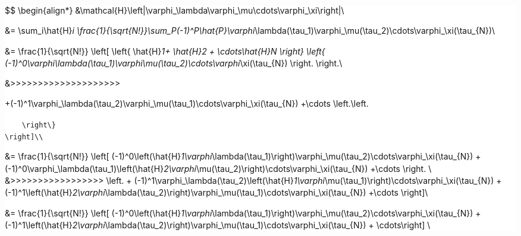 $$
\begin{align*}
&\mathcal{H}\left|\varphi_\lambda\varphi_\mu\cdots\varphi_\xi\right|\\

&=
\sum_i\hat{H}_i
\frac{1}{\sqrt{N!}}\sum_P(-1)^P\hat{P}\varphi_\lambda(\tau_1)\varphi_\mu(\tau_2)\cdots\varphi_\xi(\tau_{N})\\

&=
\frac{1}{\sqrt{N!}}
\left[
\left\{
    \hat{H}_1+ \hat{H}_2 + \cdots\hat{H}_N
    \right\}
    \left\{
(-1)^0\varphi_\lambda(\tau_1)\varphi_\mu(\tau_2)\cdots\varphi_\xi(\tau_{N})
        \right. \right.\\
        
&\>\>\>\>\>\>\>\>\>\>\>\>\>\>\>\>\>\>\>\>

+(-1)^1\varphi_\lambda(\tau_2)\varphi_\mu(\tau_1)\cdots\varphi_\xi(\tau_{N})
+\cdots
        \left.\left.
        
        \right\}
    \right]\\

&=
\frac{1}{\sqrt{N!}}
\left[
    (-1)^0\left(\hat{H}_1\varphi_\lambda(\tau_1)\right)\varphi_\mu(\tau_2)\cdots\varphi_\xi(\tau_{N}) 
    +
    (-1)^0\varphi_\lambda(\tau_1)\left(\hat{H}_2\varphi_\mu(\tau_2)\right)\cdots\varphi_\xi(\tau_{N}) 
    +\cdots
    \right.
    \\
&\>\>\>\>\>\>\>\>\>\>\>\>\>\>\>\>\>
\left.
+
(-1)^1\varphi_\lambda(\tau_2)\left(\hat{H}_1\varphi_\mu(\tau_1)\right)\cdots\varphi_\xi(\tau_{N})
+
(-1)^1\left(\hat{H}_2\varphi_\lambda(\tau_2)\right)\varphi_\mu(\tau_1)\cdots\varphi_\xi(\tau_{N})
+\cdots
\right]\\

&=
\frac{1}{\sqrt{N!}}
\left[
    (-1)^0\left(\hat{H}_1\varphi_\lambda(\tau_1)\right)\varphi_\mu(\tau_2)\cdots\varphi_\xi(\tau_{N}) 
    +
    (-1)^1\left(\hat{H}_2\varphi_\lambda(\tau_2)\right)\varphi_\mu(\tau_1)\cdots\varphi_\xi(\tau_{N})
    + \cdots\right]
\\
